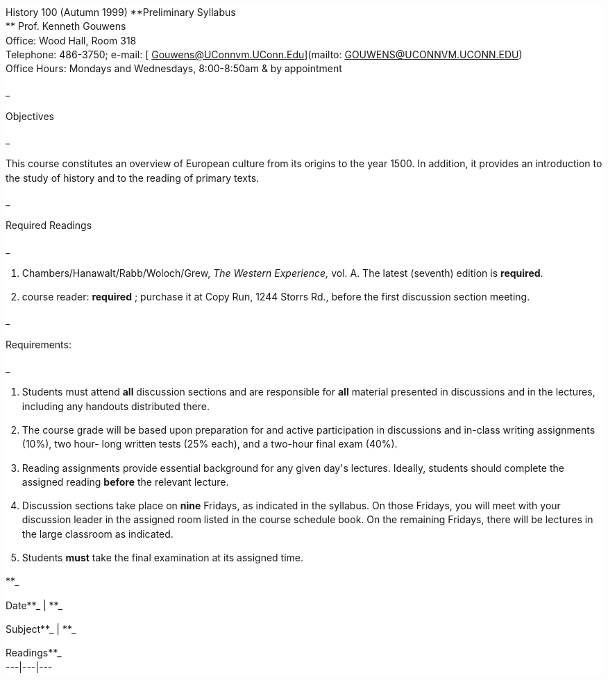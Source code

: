 History 100 (Autumn 1999) **Preliminary Syllabus  
** Prof. Kenneth Gouwens  
Office: Wood Hall, Room 318  
Telephone: 486-3750; e-mail:  [ Gouwens@UConnvm.UConn.Edu](mailto:
GOUWENS@UCONNVM.UCONN.EDU)  
Office Hours: Mondays and Wednesdays, 8:00-8:50am & by appointment

_

Objectives

_

This course constitutes an overview of European culture from its origins to
the year 1500. In addition, it provides an introduction to the study of
history and to the reading of primary texts.

_

Required Readings

_

1) Chambers/Hanawalt/Rabb/Woloch/Grew, _The Western Experience,_ vol. A. The
latest (seventh) edition is **required**.

2) course reader: **required** ; purchase it at Copy Run, 1244 Storrs Rd.,
before the first discussion section meeting.

_

Requirements:

_

1) Students must attend **all** discussion sections and are responsible for
**all** material presented in discussions and in the lectures, including any
handouts distributed there.

2) The course grade will be based upon preparation for and active
participation in discussions and in-class writing assignments (10%), two hour-
long written tests (25% each), and a two-hour final exam (40%).

3) Reading assignments provide essential background for any given day's
lectures. Ideally, students should complete the assigned reading **before**
the relevant lecture.

4) Discussion sections take place on **nine** Fridays, as indicated in the
syllabus. On those Fridays, you will meet with your discussion leader in the
assigned room listed in the course schedule book. On the remaining Fridays,
there will be lectures in the large classroom as indicated.

5) Students **must** take the final examination at its assigned time.

**_

Date**_ |  **_

Subject**_ |  **_

Readings**_  
---|---|---  
  